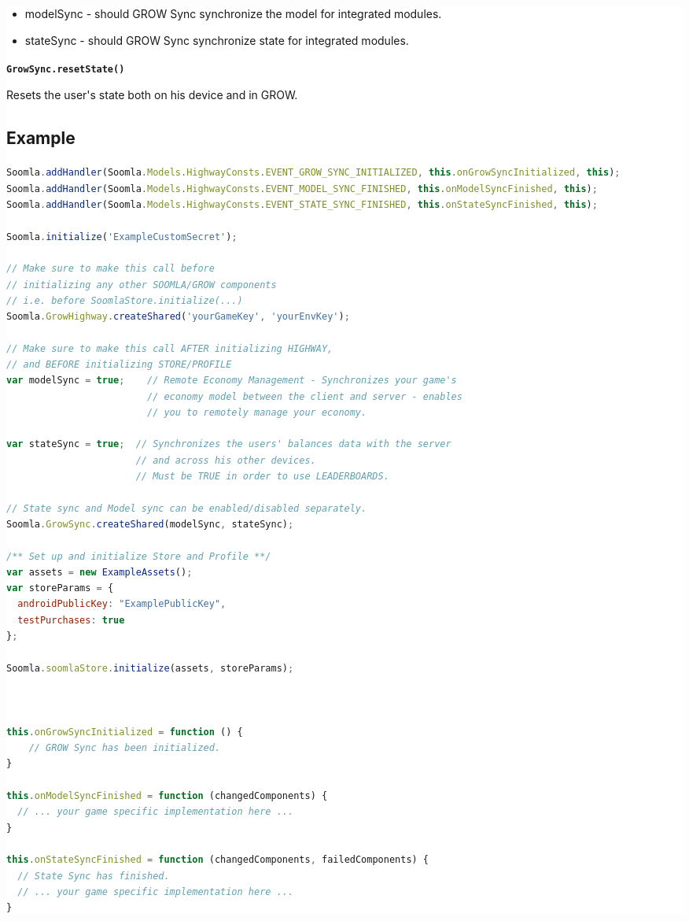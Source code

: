 - modelSync - should GROW Sync synchronize the model for integrated modules.

- stateSync - should GROW Sync synchronize state for integrated modules.

**`GrowSync.resetState()`**

Resets the user's state both on his device and in GROW.

## Example

```js
Soomla.addHandler(Soomla.Models.HighwayConsts.EVENT_GROW_SYNC_INITIALIZED, this.onGrowSyncInitialized, this);
Soomla.addHandler(Soomla.Models.HighwayConsts.EVENT_MODEL_SYNC_FINISHED, this.onModelSyncFinished, this);
Soomla.addHandler(Soomla.Models.HighwayConsts.EVENT_STATE_SYNC_FINISHED, this.onStateSyncFinished, this);

Soomla.initialize('ExampleCustomSecret');

// Make sure to make this call before
// initializing any other SOOMLA/GROW components
// i.e. before SoomlaStore.initialize(...)
Soomla.GrowHighway.createShared('yourGameKey', 'yourEnvKey');

// Make sure to make this call AFTER initializing HIGHWAY,
// and BEFORE initializing STORE/PROFILE
var modelSync = true; 	 // Remote Economy Management - Synchronizes your game's
						 // economy model between the client and server - enables
						 // you to remotely manage your economy.

var stateSync = true;  // Synchronizes the users' balances data with the server
					   // and across his other devices.
					   // Must be TRUE in order to use LEADERBOARDS.

// State sync and Model sync can be enabled/disabled separately.
Soomla.GrowSync.createShared(modelSync, stateSync);

/** Set up and initialize Store and Profile **/
var assets = new ExampleAssets();
var storeParams = {
  androidPublicKey: "ExamplePublicKey",
  testPurchases: true
};

Soomla.soomlaStore.initialize(assets, storeParams);



this.onGrowSyncInitialized = function () {
    // GROW Sync has been initialized.
}

this.onModelSyncFinished = function (changedComponents) {
  // ... your game specific implementation here ...
}

this.onStateSyncFinished = function (changedComponents, failedComponents) {
  // State Sync has finished.
  // ... your game specific implementation here ...
}
```
